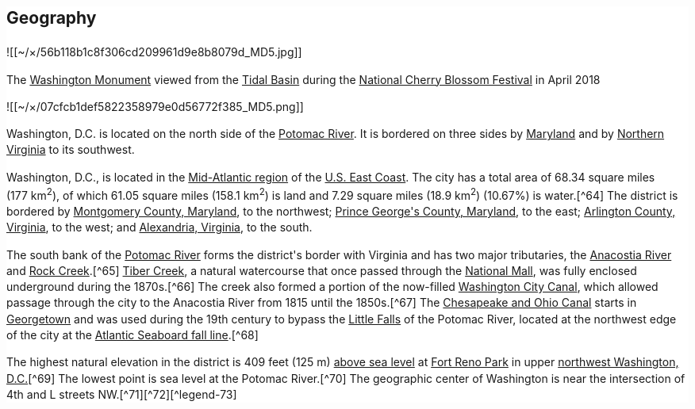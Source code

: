 ## Geography

![[~/×/56b118b1c8f306cd209961d9e8b8079d_MD5.jpg]]

The [Washington Monument](https://en.m.wikipedia.org/wiki/Washington_Monument "Washington Monument") viewed from the [Tidal Basin](https://en.m.wikipedia.org/wiki/Tidal_Basin "Tidal Basin") during the [National Cherry Blossom Festival](https://en.m.wikipedia.org/wiki/National_Cherry_Blossom_Festival "National Cherry Blossom Festival") in April 2018

![[~/×/07cfcb1def5822358979e0d56772f385_MD5.png]]

Washington, D.C. is located on the north side of the [Potomac River](https://en.m.wikipedia.org/wiki/Potomac_River "Potomac River"). It is bordered on three sides by [Maryland](https://en.m.wikipedia.org/wiki/Maryland "Maryland") and by [Northern Virginia](https://en.m.wikipedia.org/wiki/Northern_Virginia "Northern Virginia") to its southwest.

Washington, D.C., is located in the [Mid-Atlantic region](https://en.m.wikipedia.org/wiki/Mid-Atlantic_\(United_States\) "Mid-Atlantic (United States)") of the [U.S. East Coast](https://en.m.wikipedia.org/wiki/East_Coast_of_the_United_States "East Coast of the United States"). The city has a total area of 68.34 square miles (177 km<sup>2</sup>), of which 61.05 square miles (158.1 km<sup>2</sup>) is land and 7.29 square miles (18.9 km<sup>2</sup>) (10.67%) is water.[^64] The district is bordered by [Montgomery County, Maryland](https://en.m.wikipedia.org/wiki/Montgomery_County,_Maryland "Montgomery County, Maryland"), to the northwest; [Prince George's County, Maryland](https://en.m.wikipedia.org/wiki/Prince_George%27s_County,_Maryland "Prince George's County, Maryland"), to the east; [Arlington County, Virginia](https://en.m.wikipedia.org/wiki/Arlington_County,_Virginia "Arlington County, Virginia"), to the west; and [Alexandria, Virginia](https://en.m.wikipedia.org/wiki/Alexandria,_Virginia "Alexandria, Virginia"), to the south.

The south bank of the [Potomac River](https://en.m.wikipedia.org/wiki/Potomac_River "Potomac River") forms the district's border with Virginia and has two major tributaries, the [Anacostia River](https://en.m.wikipedia.org/wiki/Anacostia_River "Anacostia River") and [Rock Creek](https://en.m.wikipedia.org/wiki/Rock_Creek_\(Potomac_River_tributary\) "Rock Creek (Potomac River tributary)").[^65] [Tiber Creek](https://en.m.wikipedia.org/wiki/Tiber_Creek "Tiber Creek"), a natural watercourse that once passed through the [National Mall](https://en.m.wikipedia.org/wiki/National_Mall "National Mall"), was fully enclosed underground during the 1870s.[^66] The creek also formed a portion of the now-filled [Washington City Canal](https://en.m.wikipedia.org/wiki/Washington_City_Canal "Washington City Canal"), which allowed passage through the city to the Anacostia River from 1815 until the 1850s.[^67] The [Chesapeake and Ohio Canal](https://en.m.wikipedia.org/wiki/Chesapeake_and_Ohio_Canal "Chesapeake and Ohio Canal") starts in [Georgetown](https://en.m.wikipedia.org/wiki/Georgetown_\(Washington,_D.C.\) "Georgetown (Washington, D.C.)") and was used during the 19th century to bypass the [Little Falls](https://en.m.wikipedia.org/wiki/Little_Falls_\(Potomac_River\) "Little Falls (Potomac River)") of the Potomac River, located at the northwest edge of the city at the [Atlantic Seaboard fall line](https://en.m.wikipedia.org/wiki/Atlantic_Seaboard_fall_line "Atlantic Seaboard fall line").[^68]

The highest natural elevation in the district is 409 feet (125 m) [above sea level](https://en.m.wikipedia.org/wiki/Above_mean_sea_level "Above mean sea level") at [Fort Reno Park](https://en.m.wikipedia.org/wiki/Fort_Reno_Park "Fort Reno Park") in upper [northwest Washington, D.C.](https://en.m.wikipedia.org/wiki/Northwest_\(Washington,_D.C.\) "Northwest (Washington, D.C.)")[^69] The lowest point is sea level at the Potomac River.[^70] The geographic center of Washington is near the intersection of 4th and L streets NW.[^71][^72][^legend-73]
